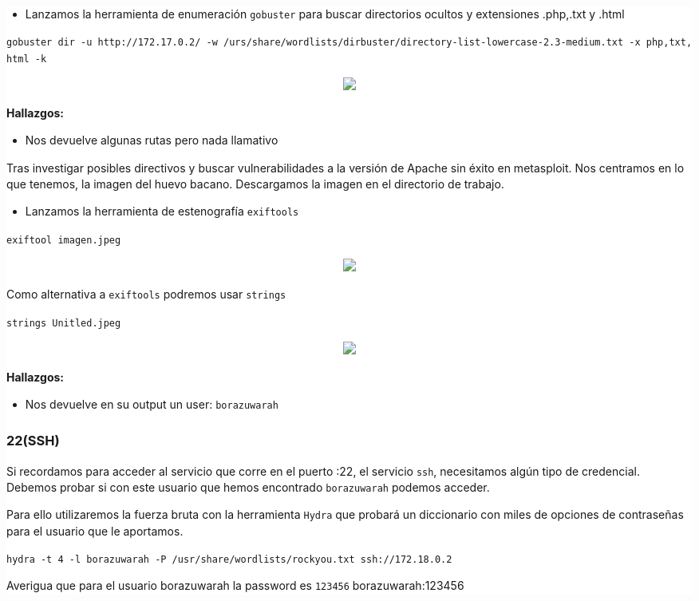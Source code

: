 
- Lanzamos la herramienta de enumeración `gobuster` para buscar directorios ocultos y extensiones .php,.txt y .html 

```
gobuster dir -u http://172.17.0.2/ -w /urs/share/wordlists/dirbuster/directory-list-lowercase-2.3-medium.txt -x php,txt,html -k
```

<p align="center">
    <img src="Imagenes/166.png" width="1000">
</p>

**Hallazgos:**

- Nos devuelve algunas rutas pero nada llamativo


Tras investigar posibles directivos y  buscar  vulnerabilidades a la versión de Apache sin éxito en metasploit. Nos centramos en lo que tenemos, la imagen del huevo bacano. Descargamos la imagen en el directorio de trabajo. 

- Lanzamos la herramienta de estenografía `exiftools`
```
exiftool imagen.jpeg
```

  
<p align="center">
    <img src="Imagenes/154.png" width="1000">
</p>

Como alternativa a `exiftools` podremos usar `strings`
```
strings Unitled.jpeg
```

<p align="center">
    <img src="Imagenes/155.png" width="1000">
</p>



**Hallazgos:**

- Nos devuelve en su output un user: `borazuwarah`




### 22(SSH)

Si recordamos para acceder al servicio que corre en el puerto :22, el servicio `ssh`, necesitamos algún tipo de credencial. Debemos probar si con este usuario que hemos encontrado `borazuwarah` podemos acceder.

Para ello utilizaremos la fuerza bruta con la herramienta `Hydra` que probará un diccionario con miles de opciones de contraseñas para el usuario que le aportamos. 
```
hydra -t 4 -l borazuwarah -P /usr/share/wordlists/rockyou.txt ssh://172.18.0.2
```
Averigua que para el usuario borazuwarah la password es `123456`
borazuwarah:123456
